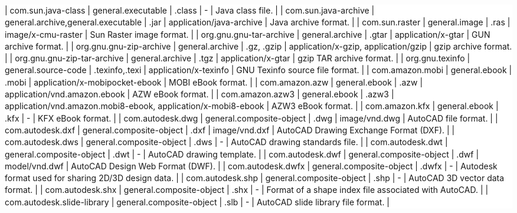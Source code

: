 | com.sun.java-class                                          | general.executable                                                       | .class                  |                                   -                                       | Java class file.                                |
| com.sun.java-archive                                        | general.archive,general.executable                                       | .jar                    | application/java-archive                                                  | Java archive format.                               |
| com.sun.raster                                              | general.image                                                            | .ras                    | image/x-cmu-raster                                                        | Sun Raster image format.                           |
| org.gnu.gnu-tar-archive                                     | general.archive                                                          | .gtar                   | application/x-gtar                                                        | GUN archive format.                                |
| org.gnu.gnu-zip-archive                                     | general.archive                                                          | .gz, .gzip              | application/x-gzip, application/gzip                                      | gzip archive format.                               |
| org.gnu.gnu-zip-tar-archive                                 | general.archive                                                          | .tgz                    | application/x-gtar                                                        | gzip TAR archive format.                           |
| org.gnu.texinfo                                             | general.source-code                                                      | .texinfo,.texi          | application/x-texinfo                                                     | GNU Texinfo source file format.                         |
| com.amazon.mobi                                             | general.ebook                                                            | .mobi                   | application/x-mobipocket-ebook                                            | MOBI eBook format.                            |
| com.amazon.azw                                              | general.ebook                                                            | .azw                    | application/vnd.amazon.ebook                                              | AZW eBook format.                             |
| com.amazon.azw3                                             | general.ebook                                                            | .azw3                   | application/vnd.amazon.mobi8-ebook, application/x-mobi8-ebook             | AZW3 eBook format.                            |
| com.amazon.kfx                                              | general.ebook                                                            | .kfx                    |                               -                                           | KFX eBook format.                             |
| com.autodesk.dwg                                            | general.composite-object                                                 | .dwg                    | image/vnd.dwg                                                             | AutoCAD file format.                            |
| com.autodesk.dxf                                            | general.composite-object                                                 | .dxf                    | image/vnd.dxf                                                             | AutoCAD Drawing Exchange Format (DXF).                          |
| com.autodesk.dws                                            | general.composite-object                                                 | .dws                    |                                 -                                         | AutoCAD drawing standards file.                        |
| com.autodesk.dwt                                            | general.composite-object                                                 | .dwt                    |                                 -                                         | AutoCAD drawing template.                            |
| com.autodesk.dwf                                            | general.composite-object                                                 | .dwf                    | model/vnd.dwf                                                             | AutoCAD Design Web Format (DWF).                            |
| com.autodesk.dwfx                                           | general.composite-object                                                 | .dwfx                   |                                  -                                        | Autodesk format used for sharing 2D/3D design data.                  |
| com.autodesk.shp                                            | general.composite-object                                                 | .shp                    |                                  -                                        | AutoCAD 3D vector data format.                         |
| com.autodesk.shx                                            | general.composite-object                                                 | .shx                    |                                  -                                        | Format of a shape index file associated with AutoCAD.                         |
| com.autodesk.slide-library                                  | general.composite-object                                                 | .slb                    |                                  -                                        | AutoCAD slide library file format.                          |